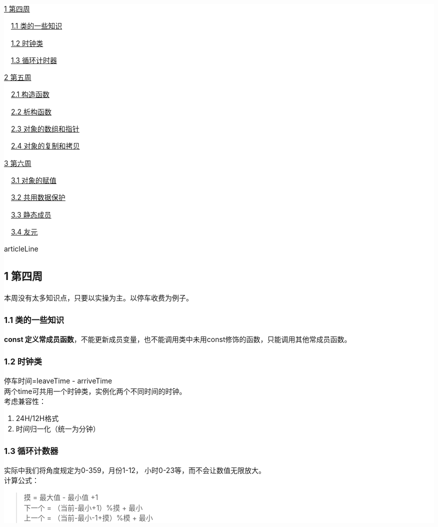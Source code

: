 [1 第四周](#1)


&emsp;[1.1 类的一些知识](#1-1)


&emsp;[1.2 时钟类](#1-2)


&emsp;[1.3 循环计时器](#1-3)


[2 第五周](#2)


&emsp;[2.1 构造函数](#2-1)


&emsp;[2.2 析构函数](#2-2)


&emsp;[2.3 对象的数组和指针](#2-3)


&emsp;[2.4 对象的复制和拷贝](#2-4)


[3 第六周](#3)


&emsp;[3.1 对象的赋值](#3-1)


&emsp;[3.2 共用数据保护](#3-2)


&emsp;[3.3 静态成员](#3-3)


&emsp;[3.4 友元](#3-4)


articleLine

## <span id="1" class="title">1 第四周</span>
本周没有太多知识点，只要以实操为主。以停车收费为例子。

### <span id="1-1" class="title">1.1 类的一些知识</span>
**const 定义常成员函数**，不能更新成员变量，也不能调用类中未用const修饰的函数，只能调用其他常成员函数。


### <span id="1-2" class="title">1.2 时钟类</span>
停车时间=leaveTime - arriveTime  
两个time可共用一个时钟类，实例化两个不同时间的时钟。  
考虑兼容性：  
1. 24H/12H格式
2. 时间归一化（统一为分钟）

### <span id="1-3" class="title">1.3 循环计数器</span>
实际中我们将角度规定为0-359，月份1-12， 小时0-23等，而不会让数值无限放大。  
计算公式： 
> 摸 = 最大值 - 最小值 +1  
> 下一个 = （当前-最小+1）%摸 + 最小  
> 上一个 =  （当前-最小-1+摸）%模 + 最小
 